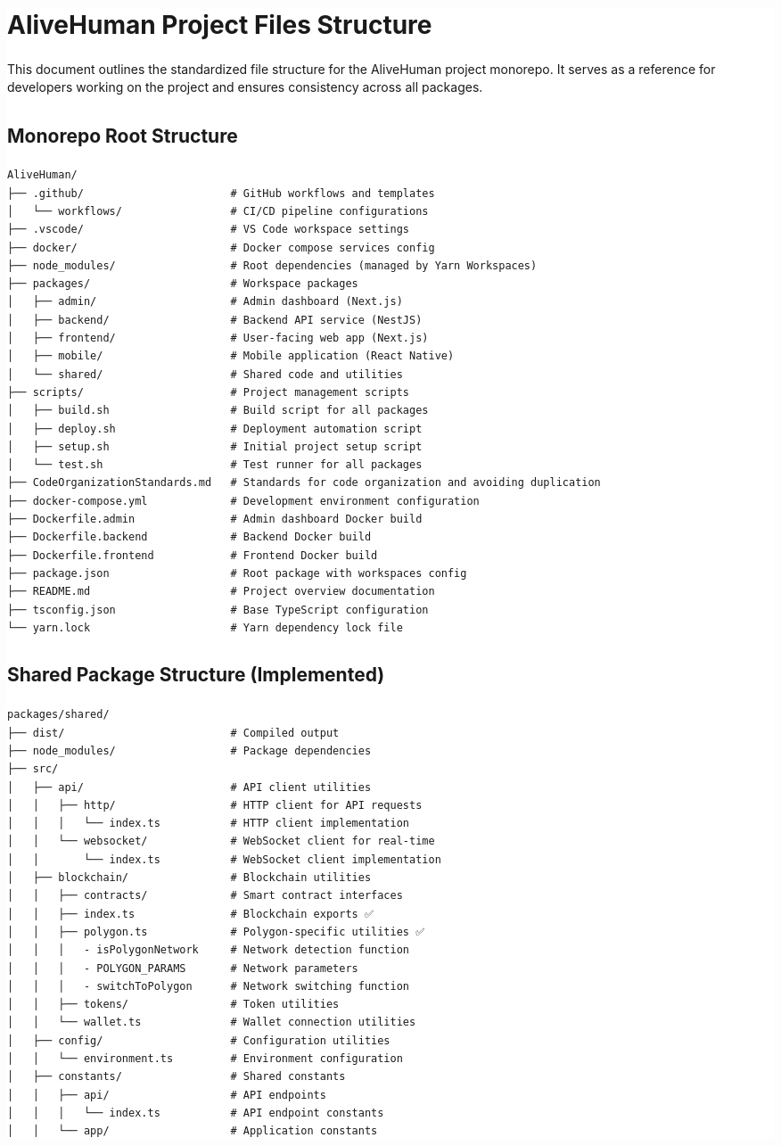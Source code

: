 # AliveHuman Project Files Structure

This document outlines the standardized file structure for the AliveHuman project monorepo. It serves as a reference for developers working on the project and ensures consistency across all packages.

## Monorepo Root Structure

```
AliveHuman/
├── .github/                       # GitHub workflows and templates
│   └── workflows/                 # CI/CD pipeline configurations
├── .vscode/                       # VS Code workspace settings
├── docker/                        # Docker compose services config
├── node_modules/                  # Root dependencies (managed by Yarn Workspaces)
├── packages/                      # Workspace packages
│   ├── admin/                     # Admin dashboard (Next.js)
│   ├── backend/                   # Backend API service (NestJS)
│   ├── frontend/                  # User-facing web app (Next.js)
│   ├── mobile/                    # Mobile application (React Native)
│   └── shared/                    # Shared code and utilities
├── scripts/                       # Project management scripts
│   ├── build.sh                   # Build script for all packages
│   ├── deploy.sh                  # Deployment automation script
│   ├── setup.sh                   # Initial project setup script
│   └── test.sh                    # Test runner for all packages
├── CodeOrganizationStandards.md   # Standards for code organization and avoiding duplication
├── docker-compose.yml             # Development environment configuration
├── Dockerfile.admin               # Admin dashboard Docker build
├── Dockerfile.backend             # Backend Docker build
├── Dockerfile.frontend            # Frontend Docker build
├── package.json                   # Root package with workspaces config
├── README.md                      # Project overview documentation
├── tsconfig.json                  # Base TypeScript configuration
└── yarn.lock                      # Yarn dependency lock file
```

## Shared Package Structure (Implemented)

```
packages/shared/
├── dist/                          # Compiled output
├── node_modules/                  # Package dependencies
├── src/
│   ├── api/                       # API client utilities
│   │   ├── http/                  # HTTP client for API requests
│   │   │   └── index.ts           # HTTP client implementation
│   │   └── websocket/             # WebSocket client for real-time
│   │       └── index.ts           # WebSocket client implementation
│   ├── blockchain/                # Blockchain utilities
│   │   ├── contracts/             # Smart contract interfaces
│   │   ├── index.ts               # Blockchain exports ✅
│   │   ├── polygon.ts             # Polygon-specific utilities ✅
│   │   │   - isPolygonNetwork     # Network detection function
│   │   │   - POLYGON_PARAMS       # Network parameters
│   │   │   - switchToPolygon      # Network switching function
│   │   ├── tokens/                # Token utilities
│   │   └── wallet.ts              # Wallet connection utilities
│   ├── config/                    # Configuration utilities
│   │   └── environment.ts         # Environment configuration
│   ├── constants/                 # Shared constants
│   │   ├── api/                   # API endpoints
│   │   │   └── index.ts           # API endpoint constants
│   │   └── app/                   # Application constants
```